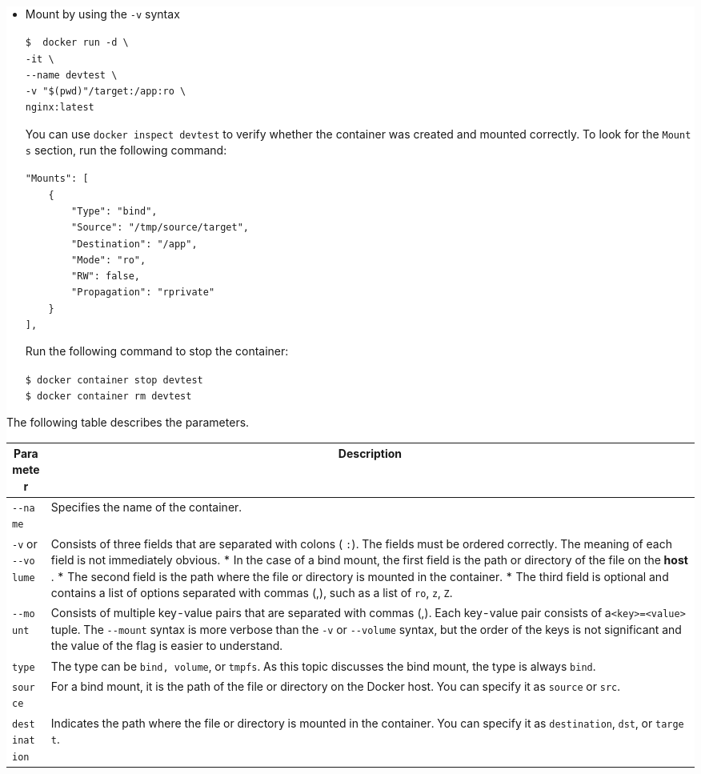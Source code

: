   






* Mount by using the `-v` syntax

  ```unknow
  $  docker run -d \
  -it \
  --name devtest \
  -v "$(pwd)"/target:/app:ro \
  nginx:latest
  ```

  

  You can use `docker inspect devtest` to verify whether the container was created and mounted correctly. To look for the `Mounts` section, run the following command:

  ```unknow
  "Mounts": [
      {
          "Type": "bind",
          "Source": "/tmp/source/target",
          "Destination": "/app",
          "Mode": "ro",
          "RW": false,
          "Propagation": "rprivate"
      }
  ],
  ```

  

  Run the following command to stop the container:

  ```unknow
  $ docker container stop devtest
  $ docker container rm devtest
  ```

  




The following table describes the parameters.


|     Parameter      |                                                                                                                                                                                                                                                                                                           Description                                                                                                                                                                                                                                                                                                           |
|--------------------|---------------------------------------------------------------------------------------------------------------------------------------------------------------------------------------------------------------------------------------------------------------------------------------------------------------------------------------------------------------------------------------------------------------------------------------------------------------------------------------------------------------------------------------------------------------------------------------------------------------------------------|
| `--name `          | Specifies the name of the container.                                                                                                                                                                                                                                                                                                                                                                                                                                                                                                                                                                                            |
| `-v` or `--volume` | Consists of three fields that are separated with colons ( `:`). The fields must be ordered correctly. The meaning of each field is not immediately obvious.  * In the case of a bind mount, the first field is the path or directory of the file on the **host** .   * The second field is the path where the file or directory is mounted in the container.   * The third field is optional and contains a list of options separated with commas (,), such as a list of `ro`, `z`, `Z`.    |
| `--mount`          | Consists of multiple key-value pairs that are separated with commas (,). Each key-value pair consists of a`<key>=<value>` tuple. The `--mount` syntax is more verbose than the `-v` or `--volume` syntax, but the order of the keys is not significant and the value of the flag is easier to understand.                                                                                                                                                                                                                                                                                                                       |
| `type`             | The type can be `bind, volume`, or `tmpfs`. As this topic discusses the bind mount, the type is always `bind`.                                                                                                                                                                                                                                                                                                                                                                                                                                                                                                                  |
| `source`           | For a bind mount, it is the path of the file or directory on the Docker host. You can specify it as `source` or `src`.                                                                                                                                                                                                                                                                                                                                                                                                                                                                                                          |
| `destination`      | Indicates the path where the file or directory is mounted in the container. You can specify it as `destination`, `dst`, or `target`.                                                                                                                                                                                                                                                                                                                                                                                                                                                                                            |